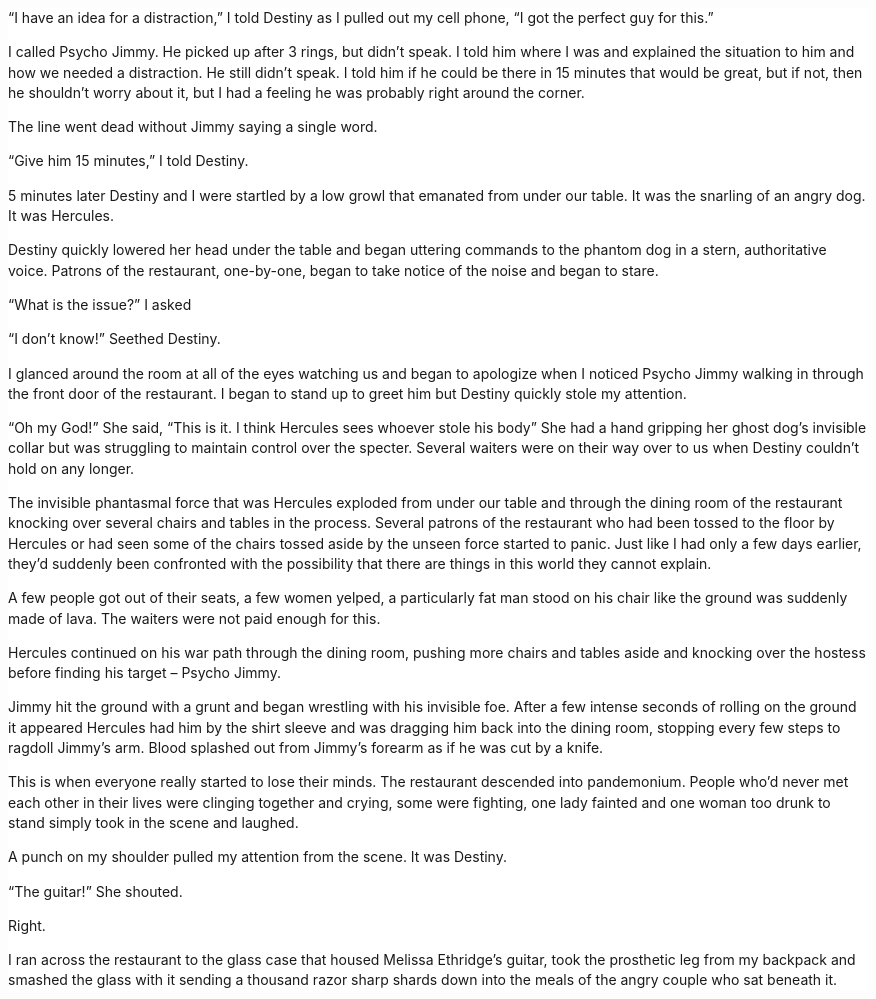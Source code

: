 “I have an idea for a distraction,” I told Destiny as I pulled out my cell phone, “I got the perfect guy for this.”

I called Psycho Jimmy. He picked up after 3 rings, but didn’t speak. I told him where I was and explained the situation to him and how we needed a distraction. He still didn’t speak. I told him if he could be there in 15 minutes that would be great, but if not, then he shouldn’t worry about it, but I had a feeling he was probably right around the corner.

The line went dead without Jimmy saying a single word.

“Give him 15 minutes,” I told Destiny.

5 minutes later Destiny and I were startled by a low growl that emanated from under our table. It was the snarling of an angry dog. It was Hercules.

Destiny quickly lowered her head under the table and began uttering commands to the phantom dog in a stern, authoritative voice. Patrons of the restaurant, one-by-one, began to take notice of the noise and began to stare.

“What is the issue?” I asked

“I don’t know!” Seethed Destiny.

I glanced around the room at all of the eyes watching us and began to apologize when I noticed Psycho Jimmy walking in through the front door of the restaurant. I began to stand up to greet him but Destiny quickly stole my attention.

“Oh my God!” She said, “This is it. I think Hercules sees whoever stole his body” She had a hand gripping her ghost dog’s invisible collar but was struggling to maintain control over the specter. Several waiters were on their way over to us when Destiny couldn’t hold on any longer.

The invisible phantasmal force that was Hercules exploded from under our table and through the dining room of the restaurant knocking over several chairs and tables in the process. Several patrons of the restaurant who had been tossed to the floor by Hercules or had seen some of the chairs tossed aside by the unseen force started to panic. Just like I had only a few days earlier, they’d suddenly been confronted with the possibility that there are things in this world they cannot explain.

A few people got out of their seats, a few women yelped, a particularly fat man stood on his chair like the ground was suddenly made of lava. The waiters were not paid enough for this.

Hercules continued on his war path through the dining room, pushing more chairs and tables aside and knocking over the hostess before finding his target – Psycho Jimmy.

Jimmy hit the ground with a grunt and began wrestling with his invisible foe. After a few intense seconds of rolling on the ground it appeared Hercules had him by the shirt sleeve and was dragging him back into the dining room, stopping every few steps to ragdoll Jimmy’s arm. Blood splashed out from Jimmy’s forearm as if he was cut by a knife.

This is when everyone really started to lose their minds. The restaurant descended into pandemonium. People who’d never met each other in their lives were clinging together and crying, some were fighting, one lady fainted and one woman too drunk to stand simply took in the scene and laughed.

A punch on my shoulder pulled my attention from the scene. It was Destiny.

“The guitar!” She shouted.

Right.

I ran across the restaurant to the glass case that housed Melissa Ethridge’s guitar, took the prosthetic leg from my backpack and smashed the glass with it sending a thousand razor sharp shards down into the meals of the angry couple who sat beneath it.
